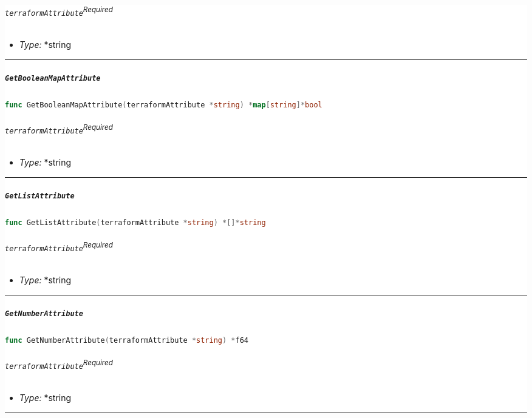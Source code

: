 ###### `terraformAttribute`<sup>Required</sup> <a name="terraformAttribute" id="@cdktf/provider-digitalocean.dataDigitaloceanRegions.DataDigitaloceanRegions.getBooleanAttribute.parameter.terraformAttribute"></a>

- *Type:* *string

---

##### `GetBooleanMapAttribute` <a name="GetBooleanMapAttribute" id="@cdktf/provider-digitalocean.dataDigitaloceanRegions.DataDigitaloceanRegions.getBooleanMapAttribute"></a>

```go
func GetBooleanMapAttribute(terraformAttribute *string) *map[string]*bool
```

###### `terraformAttribute`<sup>Required</sup> <a name="terraformAttribute" id="@cdktf/provider-digitalocean.dataDigitaloceanRegions.DataDigitaloceanRegions.getBooleanMapAttribute.parameter.terraformAttribute"></a>

- *Type:* *string

---

##### `GetListAttribute` <a name="GetListAttribute" id="@cdktf/provider-digitalocean.dataDigitaloceanRegions.DataDigitaloceanRegions.getListAttribute"></a>

```go
func GetListAttribute(terraformAttribute *string) *[]*string
```

###### `terraformAttribute`<sup>Required</sup> <a name="terraformAttribute" id="@cdktf/provider-digitalocean.dataDigitaloceanRegions.DataDigitaloceanRegions.getListAttribute.parameter.terraformAttribute"></a>

- *Type:* *string

---

##### `GetNumberAttribute` <a name="GetNumberAttribute" id="@cdktf/provider-digitalocean.dataDigitaloceanRegions.DataDigitaloceanRegions.getNumberAttribute"></a>

```go
func GetNumberAttribute(terraformAttribute *string) *f64
```

###### `terraformAttribute`<sup>Required</sup> <a name="terraformAttribute" id="@cdktf/provider-digitalocean.dataDigitaloceanRegions.DataDigitaloceanRegions.getNumberAttribute.parameter.terraformAttribute"></a>

- *Type:* *string

---